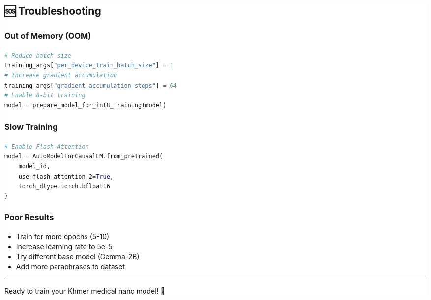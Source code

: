 ## 🆘 Troubleshooting

### Out of Memory (OOM)
```python
# Reduce batch size
training_args["per_device_train_batch_size"] = 1
# Increase gradient accumulation
training_args["gradient_accumulation_steps"] = 64
# Enable 8-bit training
model = prepare_model_for_int8_training(model)
```

### Slow Training
```python
# Enable Flash Attention
model = AutoModelForCausalLM.from_pretrained(
    model_id,
    use_flash_attention_2=True,
    torch_dtype=torch.bfloat16
)
```

### Poor Results
- Train for more epochs (5-10)
- Increase learning rate to 5e-5
- Try different base model (Gemma-2B)
- Add more paraphrases to dataset

---

Ready to train your Khmer medical nano model! 🚀